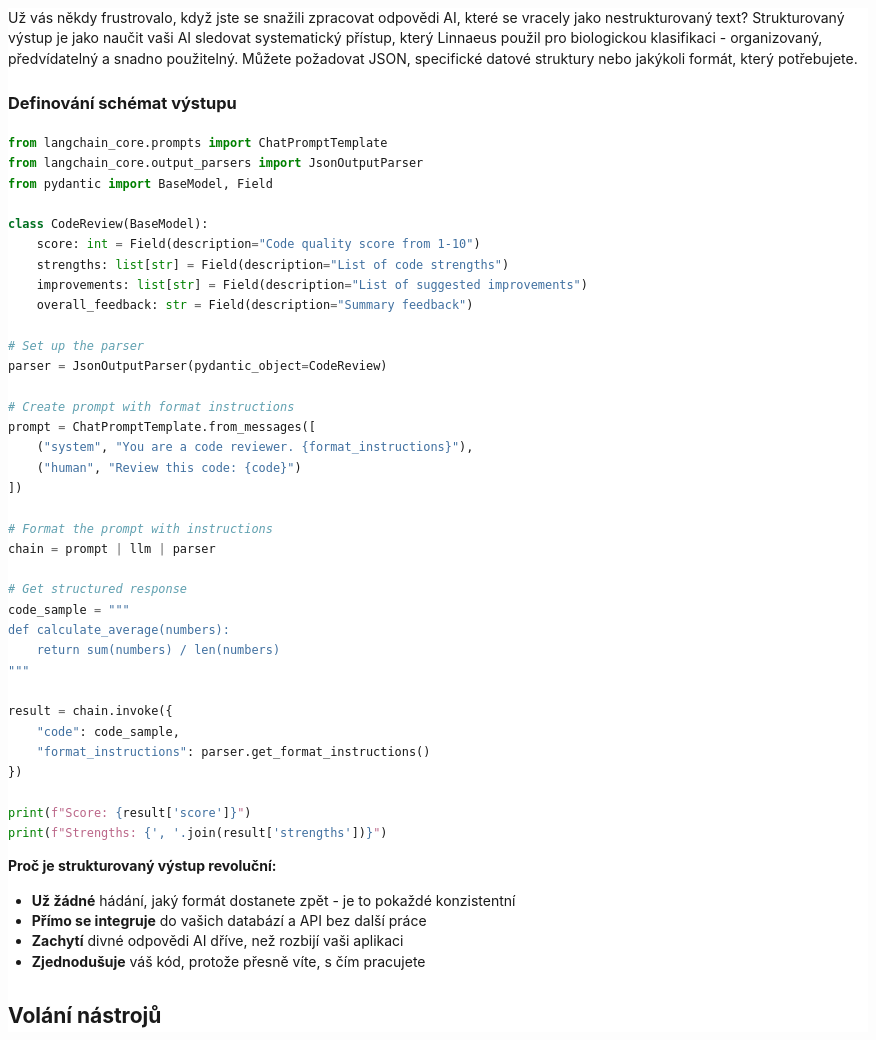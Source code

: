 Už vás někdy frustrovalo, když jste se snažili zpracovat odpovědi AI, které se vracely jako nestrukturovaný text? Strukturovaný výstup je jako naučit vaši AI sledovat systematický přístup, který Linnaeus použil pro biologickou klasifikaci - organizovaný, předvídatelný a snadno použitelný. Můžete požadovat JSON, specifické datové struktury nebo jakýkoli formát, který potřebujete.

### Definování schémat výstupu

```python
from langchain_core.prompts import ChatPromptTemplate
from langchain_core.output_parsers import JsonOutputParser
from pydantic import BaseModel, Field

class CodeReview(BaseModel):
    score: int = Field(description="Code quality score from 1-10")
    strengths: list[str] = Field(description="List of code strengths")
    improvements: list[str] = Field(description="List of suggested improvements")
    overall_feedback: str = Field(description="Summary feedback")

# Set up the parser
parser = JsonOutputParser(pydantic_object=CodeReview)

# Create prompt with format instructions
prompt = ChatPromptTemplate.from_messages([
    ("system", "You are a code reviewer. {format_instructions}"),
    ("human", "Review this code: {code}")
])

# Format the prompt with instructions
chain = prompt | llm | parser

# Get structured response
code_sample = """
def calculate_average(numbers):
    return sum(numbers) / len(numbers)
"""

result = chain.invoke({
    "code": code_sample,
    "format_instructions": parser.get_format_instructions()
})

print(f"Score: {result['score']}")
print(f"Strengths: {', '.join(result['strengths'])}")
```

**Proč je strukturovaný výstup revoluční:**
- **Už žádné** hádání, jaký formát dostanete zpět - je to pokaždé konzistentní
- **Přímo se integruje** do vašich databází a API bez další práce
- **Zachytí** divné odpovědi AI dříve, než rozbijí vaši aplikaci
- **Zjednodušuje** váš kód, protože přesně víte, s čím pracujete

## Volání nástrojů
